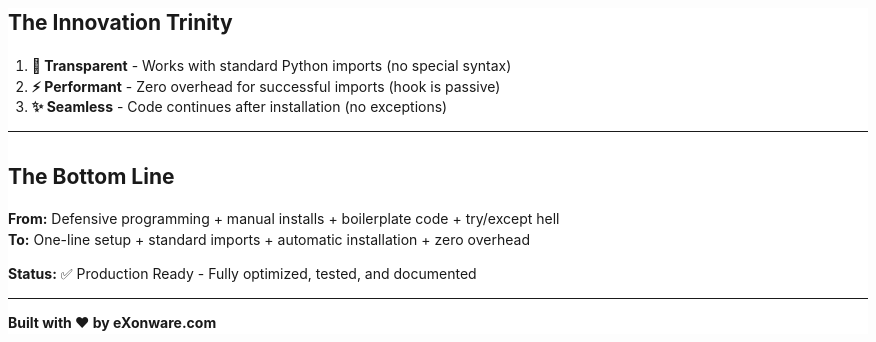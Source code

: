 
## The Innovation Trinity

1. **🎯 Transparent** - Works with standard Python imports (no special syntax)
2. **⚡ Performant** - Zero overhead for successful imports (hook is passive)
3. **✨ Seamless** - Code continues after installation (no exceptions)

---

## The Bottom Line

**From:** Defensive programming + manual installs + boilerplate code + try/except hell  
**To:** One-line setup + standard imports + automatic installation + zero overhead

**Status:** ✅ Production Ready - Fully optimized, tested, and documented

---

**Built with ❤️ by eXonware.com**

